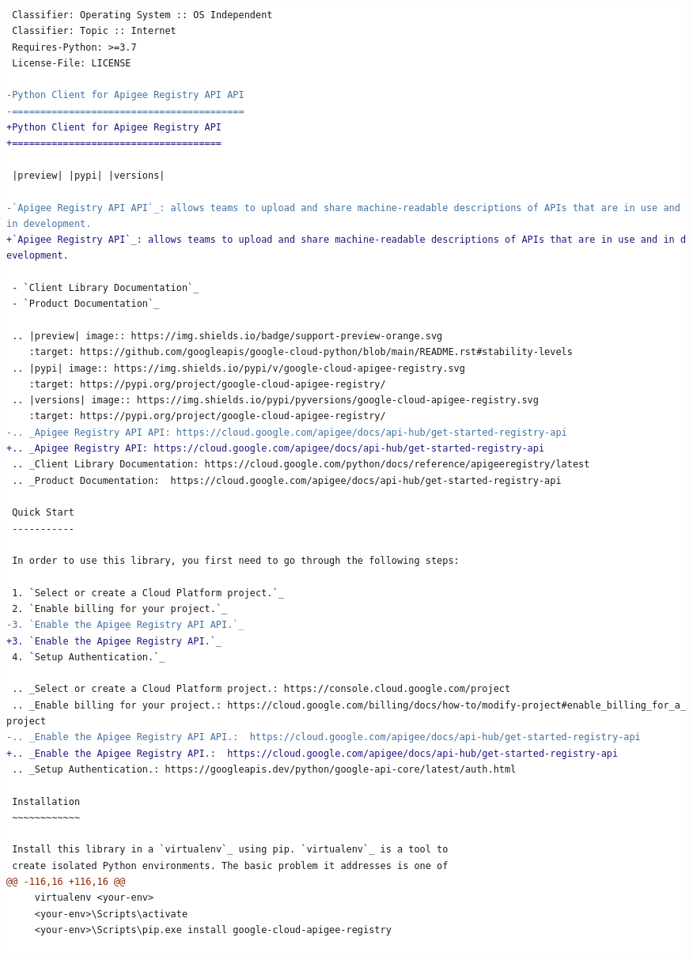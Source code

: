 ```diff
 Classifier: Operating System :: OS Independent
 Classifier: Topic :: Internet
 Requires-Python: >=3.7
 License-File: LICENSE
 
-Python Client for Apigee Registry API API
-=========================================
+Python Client for Apigee Registry API
+=====================================
 
 |preview| |pypi| |versions|
 
-`Apigee Registry API API`_: allows teams to upload and share machine-readable descriptions of APIs that are in use and in development.
+`Apigee Registry API`_: allows teams to upload and share machine-readable descriptions of APIs that are in use and in development.
 
 - `Client Library Documentation`_
 - `Product Documentation`_
 
 .. |preview| image:: https://img.shields.io/badge/support-preview-orange.svg
    :target: https://github.com/googleapis/google-cloud-python/blob/main/README.rst#stability-levels
 .. |pypi| image:: https://img.shields.io/pypi/v/google-cloud-apigee-registry.svg
    :target: https://pypi.org/project/google-cloud-apigee-registry/
 .. |versions| image:: https://img.shields.io/pypi/pyversions/google-cloud-apigee-registry.svg
    :target: https://pypi.org/project/google-cloud-apigee-registry/
-.. _Apigee Registry API API: https://cloud.google.com/apigee/docs/api-hub/get-started-registry-api
+.. _Apigee Registry API: https://cloud.google.com/apigee/docs/api-hub/get-started-registry-api
 .. _Client Library Documentation: https://cloud.google.com/python/docs/reference/apigeeregistry/latest
 .. _Product Documentation:  https://cloud.google.com/apigee/docs/api-hub/get-started-registry-api
 
 Quick Start
 -----------
 
 In order to use this library, you first need to go through the following steps:
 
 1. `Select or create a Cloud Platform project.`_
 2. `Enable billing for your project.`_
-3. `Enable the Apigee Registry API API.`_
+3. `Enable the Apigee Registry API.`_
 4. `Setup Authentication.`_
 
 .. _Select or create a Cloud Platform project.: https://console.cloud.google.com/project
 .. _Enable billing for your project.: https://cloud.google.com/billing/docs/how-to/modify-project#enable_billing_for_a_project
-.. _Enable the Apigee Registry API API.:  https://cloud.google.com/apigee/docs/api-hub/get-started-registry-api
+.. _Enable the Apigee Registry API.:  https://cloud.google.com/apigee/docs/api-hub/get-started-registry-api
 .. _Setup Authentication.: https://googleapis.dev/python/google-api-core/latest/auth.html
 
 Installation
 ~~~~~~~~~~~~
 
 Install this library in a `virtualenv`_ using pip. `virtualenv`_ is a tool to
 create isolated Python environments. The basic problem it addresses is one of
@@ -116,16 +116,16 @@
     virtualenv <your-env>
     <your-env>\Scripts\activate
     <your-env>\Scripts\pip.exe install google-cloud-apigee-registry
 
```